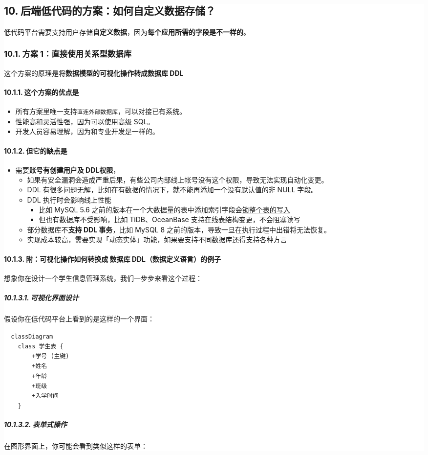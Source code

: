 ## 10. 后端低代码的方案：如何自定义数据存储？

低代码平台需要支持用户存储**自定义数据**，因为**每个应用所需的字段是不一样的**。

### 10.1. 方案 1：直接使用关系型数据库

这个方案的原理是将**数据模型的可视化操作转成数据库 DDL**

#### 10.1.1. 这个方案的优点是

- 所有方案里唯一支持`直连外部数据库`，可以对接已有系统。
- 性能高和灵活性强，因为可以使用高级 SQL。
- 开发人员容易理解，因为和专业开发是一样的。

#### 10.1.2. 但它的缺点是

- 需要**账号有创建用户及 DDL权限**，
	- 如果有安全漏洞会造成严重后果，有些公司内部线上帐号没有这个权限，导致无法实现自动化变更。
	- DDL 有很多问题无解，比如在有数据的情况下，就不能再添加一个没有默认值的非 NULL 字段。
	- DDL 执行时会影响线上性能
		- 比如 MySQL 5.6 之前的版本在一个大数据量的表中添加索引字段会[锁整个表的写入](https://link.zhihu.com/?target=http%3A//download.nust.na/pub6/mysql/doc/refman/5.5/en/create-index.html)
		- 但也有数据库不受影响，比如 TiDB、OceanBase 支持[在](https://link.zhihu.com/?target=https%3A//pingcap.com/zh/blog/tidb-source-code-reading-17)线表结构变更，不会阻塞读写
	- 部分数据库不**支持 DDL 事务**，比如 MySQL 8 之前的版本，导致一旦在执行过程中出错将无法恢复。
	- 实现成本较高，需要实现「动态实体」功能，如果要支持不同数据库还得支持各种方言

#### 10.1.3. 附：可视化操作如何转换成 数据库 DDL（**数据定义语言**）的例子

想象你在设计一个学生信息管理系统，我们一步步来看这个过程：

##### 10.1.3.1. 可视化界面设计

假设你在低代码平台上看到的是这样的一个界面：

````mermaid
  classDiagram
    class 学生表 {
        +学号 (主键)
        +姓名
        +年龄
        +班级
        +入学时间
    }
````

##### 10.1.3.2. 表单式操作

在图形界面上，你可能会看到类似这样的表单：

